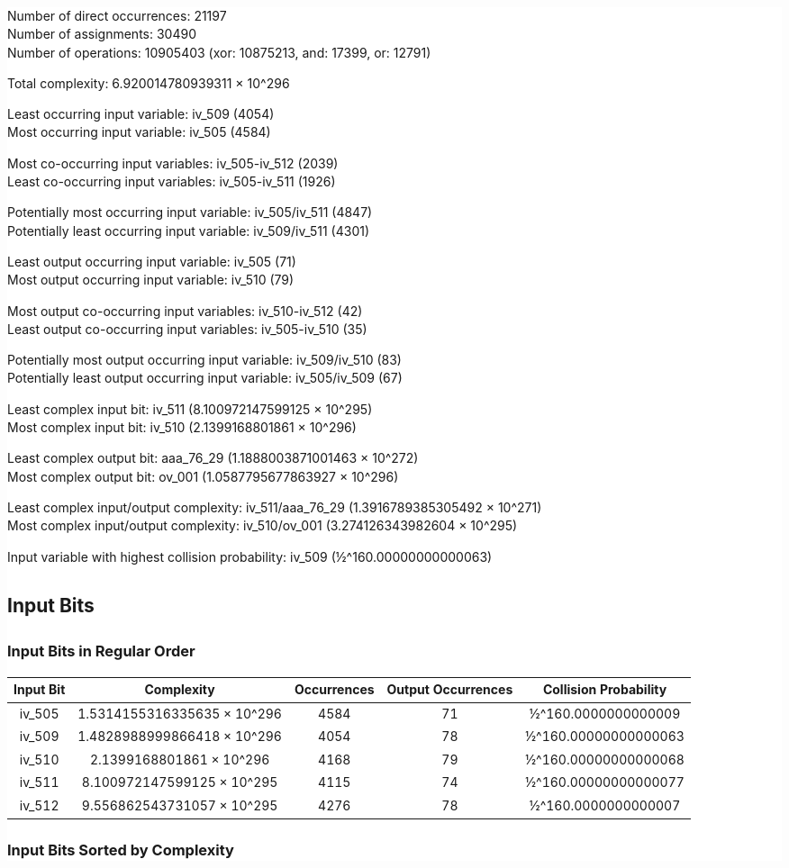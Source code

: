 Number of direct occurrences: 21197  
Number of assignments: 30490  
Number of operations: 10905403
(xor: 10875213,
and: 17399,
or: 12791)

Total complexity: 6.920014780939311 × 10^296

Least occurring input variable: iv_509 (4054)  
Most occurring input variable: iv_505 (4584)

Most co-occurring input variables: iv_505-iv_512 (2039)  
Least co-occurring input variables: iv_505-iv_511 (1926)

Potentially most occurring input variable: iv_505/iv_511 (4847)  
Potentially least occurring input variable: iv_509/iv_511 (4301)

Least output occurring input variable: iv_505 (71)  
Most output occurring input variable: iv_510 (79)

Most output co-occurring input variables: iv_510-iv_512 (42)  
Least output co-occurring input variables: iv_505-iv_510 (35)

Potentially most output occurring input variable: iv_509/iv_510 (83)  
Potentially least output occurring input variable: iv_505/iv_509 (67)

Least complex input bit: iv_511 (8.100972147599125 × 10^295)  
Most complex input bit: iv_510 (2.1399168801861 × 10^296)

Least complex output bit: aaa_76_29 (1.1888003871001463 × 10^272)  
Most complex output bit: ov_001 (1.0587795677863927 × 10^296)

Least complex input/output complexity: iv_511/aaa_76_29 (1.3916789385305492 × 10^271)  
Most complex input/output complexity: iv_510/ov_001 (3.274126343982604 × 10^295)

Input variable with highest collision probability: iv_509 (½^160.00000000000063)

## Input Bits

### Input Bits in Regular Order

| Input Bit | Complexity | Occurrences | Output Occurrences | Collision Probability |
|:---------:|:----------:|:-----------:|:------------------:|:---------------------:|
| iv_505 | 1.5314155316335635 × 10^296 | 4584 | 71 | ½^160.0000000000009 |
| iv_509 | 1.4828988999866418 × 10^296 | 4054 | 78 | ½^160.00000000000063 |
| iv_510 | 2.1399168801861 × 10^296 | 4168 | 79 | ½^160.00000000000068 |
| iv_511 | 8.100972147599125 × 10^295 | 4115 | 74 | ½^160.00000000000077 |
| iv_512 | 9.556862543731057 × 10^295 | 4276 | 78 | ½^160.0000000000007 |

### Input Bits Sorted by Complexity
